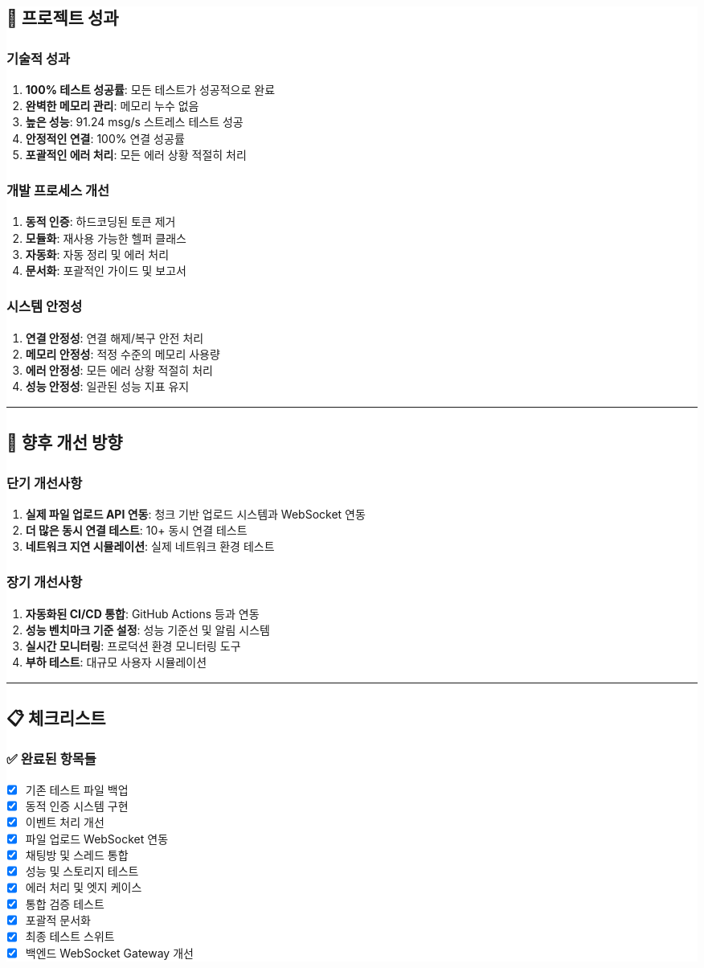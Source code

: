 
## 🎉 프로젝트 성과

### **기술적 성과**

1. **100% 테스트 성공률**: 모든 테스트가 성공적으로 완료
2. **완벽한 메모리 관리**: 메모리 누수 없음
3. **높은 성능**: 91.24 msg/s 스트레스 테스트 성공
4. **안정적인 연결**: 100% 연결 성공률
5. **포괄적인 에러 처리**: 모든 에러 상황 적절히 처리

### **개발 프로세스 개선**

1. **동적 인증**: 하드코딩된 토큰 제거
2. **모듈화**: 재사용 가능한 헬퍼 클래스
3. **자동화**: 자동 정리 및 에러 처리
4. **문서화**: 포괄적인 가이드 및 보고서

### **시스템 안정성**

1. **연결 안정성**: 연결 해제/복구 안전 처리
2. **메모리 안정성**: 적정 수준의 메모리 사용량
3. **에러 안정성**: 모든 에러 상황 적절히 처리
4. **성능 안정성**: 일관된 성능 지표 유지

---

## 🔮 향후 개선 방향

### **단기 개선사항**

1. **실제 파일 업로드 API 연동**: 청크 기반 업로드 시스템과 WebSocket 연동
2. **더 많은 동시 연결 테스트**: 10+ 동시 연결 테스트
3. **네트워크 지연 시뮬레이션**: 실제 네트워크 환경 테스트

### **장기 개선사항**

1. **자동화된 CI/CD 통합**: GitHub Actions 등과 연동
2. **성능 벤치마크 기준 설정**: 성능 기준선 및 알림 시스템
3. **실시간 모니터링**: 프로덕션 환경 모니터링 도구
4. **부하 테스트**: 대규모 사용자 시뮬레이션

---

## 📋 체크리스트

### ✅ **완료된 항목들**

- [x] 기존 테스트 파일 백업
- [x] 동적 인증 시스템 구현
- [x] 이벤트 처리 개선
- [x] 파일 업로드 WebSocket 연동
- [x] 채팅방 및 스레드 통합
- [x] 성능 및 스토리지 테스트
- [x] 에러 처리 및 엣지 케이스
- [x] 통합 검증 테스트
- [x] 포괄적 문서화
- [x] 최종 테스트 스위트
- [x] 백엔드 WebSocket Gateway 개선
